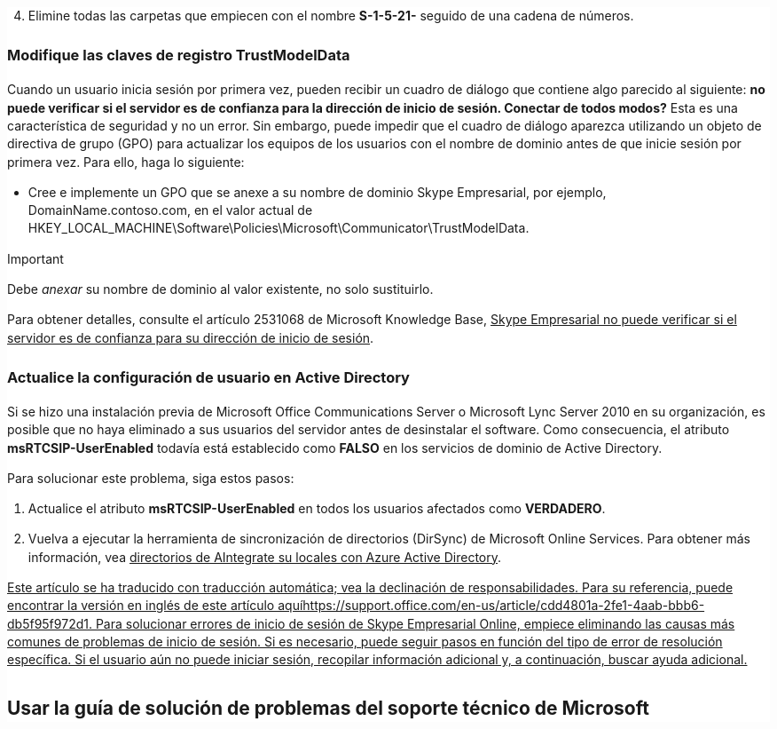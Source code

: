 4. Elimine todas las carpetas que empiecen con el nombre **S-1-5-21-** seguido de una cadena de números.
    
### Modifique las claves de registro TrustModelData
<a name="__modify_trustmodeldata_registry"> </a>

Cuando un usuario inicia sesión por primera vez, pueden recibir un cuadro de diálogo que contiene algo parecido al siguiente: **no puede verificar si el servidor es de confianza para la dirección de inicio de sesión. Conectar de todos modos?** Esta es una característica de seguridad y no un error. Sin embargo, puede impedir que el cuadro de diálogo aparezca utilizando un objeto de directiva de grupo (GPO) para actualizar los equipos de los usuarios con el nombre de dominio antes de que inicie sesión por primera vez. Para ello, haga lo siguiente:
  
- Cree e implemente un GPO que se anexe a su nombre de dominio Skype Empresarial, por ejemplo, DomainName.contoso.com, en el valor actual de HKEY_LOCAL_MACHINE\\Software\\Policies\\Microsoft\\Communicator\\TrustModelData.
    
> [!IMPORTANT]
> Debe *anexar*  su nombre de dominio al valor existente, no solo sustituirlo.
  
Para obtener detalles, consulte el artículo 2531068 de Microsoft Knowledge Base, [Skype Empresarial no puede verificar si el servidor es de confianza para su dirección de inicio de sesión](http://go.microsoft.com/fwlink/?linkid=3052&amp;kbid=2531068).
  
### Actualice la configuración de usuario en Active Directory
<a name="__update_user_settings_1"> </a>

Si se hizo una instalación previa de Microsoft Office Communications Server o Microsoft Lync Server 2010 en su organización, es posible que no haya eliminado a sus usuarios del servidor antes de desinstalar el software. Como consecuencia, el atributo **msRTCSIP-UserEnabled** todavía está establecido como **FALSO** en los servicios de dominio de Active Directory.
  
Para solucionar este problema, siga estos pasos:
  
1. Actualice el atributo **msRTCSIP-UserEnabled** en todos los usuarios afectados como **VERDADERO**.
    
2. Vuelva a ejecutar la herramienta de sincronización de directorios (DirSync) de Microsoft Online Services. Para obtener más información, vea [directorios de AIntegrate su locales con Azure Active Directory](https://technet.microsoft.com/en-us/library/hh967642.aspx).
    
[Este artículo se ha traducido con traducción automática; vea la declinación de responsabilidades. Para su referencia, puede encontrar la versión en inglés de este artículo aquíhttps://support.office.com/en-us/article/cdd4801a-2fe1-4aab-bbb6-db5f95f972d1. Para solucionar errores de inicio de sesión de Skype Empresarial Online, empiece eliminando las causas más comunes de problemas de inicio de sesión. Si es necesario, puede seguir pasos en función del tipo de error de resolución específica. Si el usuario aún no puede iniciar sesión, recopilar información adicional y, a continuación, buscar ayuda adicional.](cdd4801a-2fe1-4aab-bbb6-db5f95f972d1.md#__top)
  
## Usar la guía de solución de problemas del soporte técnico de Microsoft
<a name="__toc325626447"> </a>
